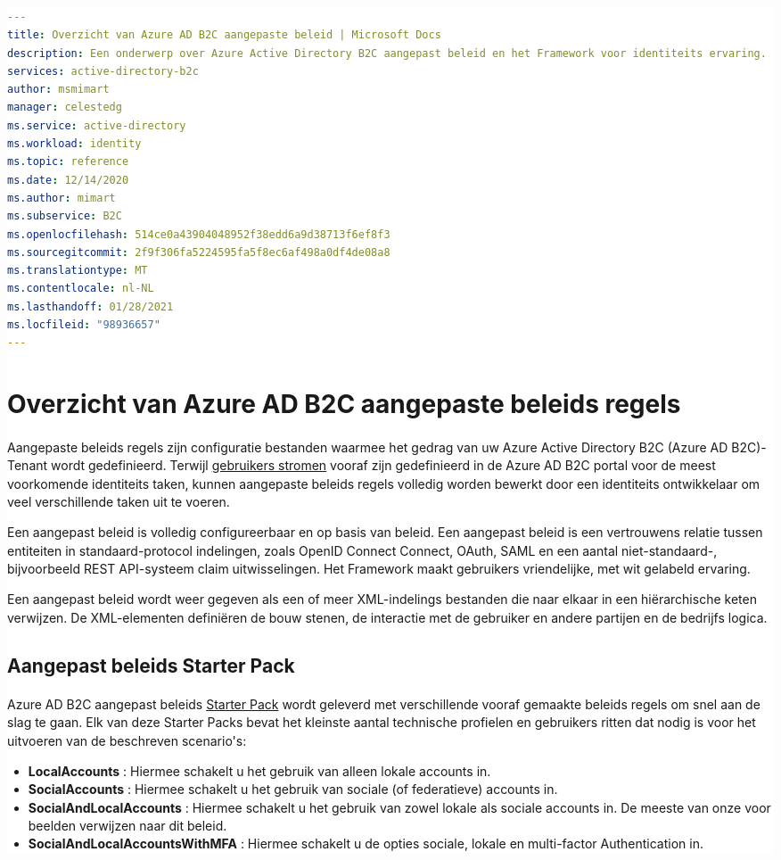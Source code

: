 ```yaml
---
title: Overzicht van Azure AD B2C aangepaste beleid | Microsoft Docs
description: Een onderwerp over Azure Active Directory B2C aangepast beleid en het Framework voor identiteits ervaring.
services: active-directory-b2c
author: msmimart
manager: celestedg
ms.service: active-directory
ms.workload: identity
ms.topic: reference
ms.date: 12/14/2020
ms.author: mimart
ms.subservice: B2C
ms.openlocfilehash: 514ce0a43904048952f38edd6a9d38713f6ef8f3
ms.sourcegitcommit: 2f9f306fa5224595fa5f8ec6af498a0df4de08a8
ms.translationtype: MT
ms.contentlocale: nl-NL
ms.lasthandoff: 01/28/2021
ms.locfileid: "98936657"
---
```

# <a name="azure-ad-b2c-custom-policy-overview"></a>Overzicht van Azure AD B2C aangepaste beleids regels

Aangepaste beleids regels zijn configuratie bestanden waarmee het gedrag van uw Azure Active Directory B2C (Azure AD B2C)-Tenant wordt gedefinieerd. Terwijl [gebruikers stromen](user-flow-overview.md) vooraf zijn gedefinieerd in de Azure AD B2C portal voor de meest voorkomende identiteits taken, kunnen aangepaste beleids regels volledig worden bewerkt door een identiteits ontwikkelaar om veel verschillende taken uit te voeren.

Een aangepast beleid is volledig configureerbaar en op basis van beleid. Een aangepast beleid is een vertrouwens relatie tussen entiteiten in standaard-protocol indelingen, zoals OpenID Connect Connect, OAuth, SAML en een aantal niet-standaard-, bijvoorbeeld REST API-systeem claim uitwisselingen. Het Framework maakt gebruikers vriendelijke, met wit gelabeld ervaring.

Een aangepast beleid wordt weer gegeven als een of meer XML-indelings bestanden die naar elkaar in een hiërarchische keten verwijzen. De XML-elementen definiëren de bouw stenen, de interactie met de gebruiker en andere partijen en de bedrijfs logica. 

## <a name="custom-policy-starter-pack"></a>Aangepast beleids Starter Pack

Azure AD B2C aangepast beleids [Starter Pack](custom-policy-get-started.md#get-the-starter-pack) wordt geleverd met verschillende vooraf gemaakte beleids regels om snel aan de slag te gaan. Elk van deze Starter Packs bevat het kleinste aantal technische profielen en gebruikers ritten dat nodig is voor het uitvoeren van de beschreven scenario's:

- **LocalAccounts** : Hiermee schakelt u het gebruik van alleen lokale accounts in.
- **SocialAccounts** : Hiermee schakelt u het gebruik van sociale (of federatieve) accounts in.
- **SocialAndLocalAccounts** : Hiermee schakelt u het gebruik van zowel lokale als sociale accounts in. De meeste van onze voor beelden verwijzen naar dit beleid.
- **SocialAndLocalAccountsWithMFA** : Hiermee schakelt u de opties sociale, lokale en multi-factor Authentication in.
